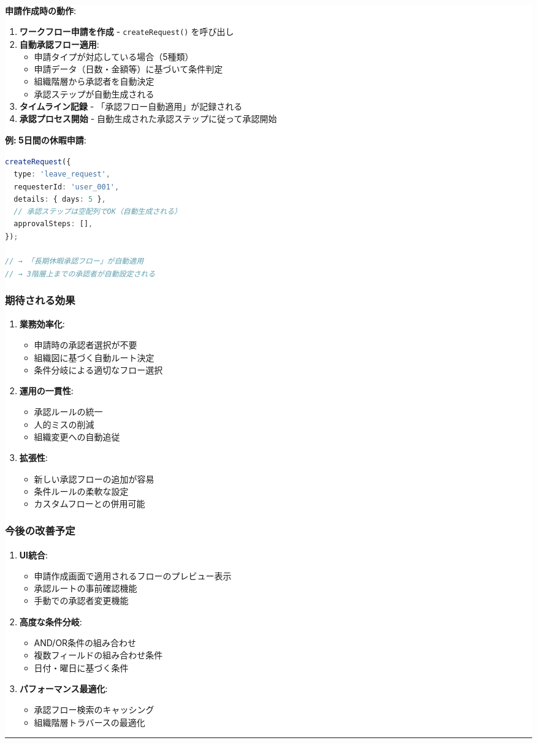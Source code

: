 **申請作成時の動作**:

1. **ワークフロー申請を作成** - `createRequest()` を呼び出し
2. **自動承認フロー適用**:
   - 申請タイプが対応している場合（5種類）
   - 申請データ（日数・金額等）に基づいて条件判定
   - 組織階層から承認者を自動決定
   - 承認ステップが自動生成される
3. **タイムライン記録** - 「承認フロー自動適用」が記録される
4. **承認プロセス開始** - 自動生成された承認ステップに従って承認開始

**例: 5日間の休暇申請**:
```typescript
createRequest({
  type: 'leave_request',
  requesterId: 'user_001',
  details: { days: 5 },
  // 承認ステップは空配列でOK（自動生成される）
  approvalSteps: [],
});

// → 「長期休暇承認フロー」が自動適用
// → 3階層上までの承認者が自動設定される
```

### 期待される効果

1. **業務効率化**:
   - 申請時の承認者選択が不要
   - 組織図に基づく自動ルート決定
   - 条件分岐による適切なフロー選択

2. **運用の一貫性**:
   - 承認ルールの統一
   - 人的ミスの削減
   - 組織変更への自動追従

3. **拡張性**:
   - 新しい承認フローの追加が容易
   - 条件ルールの柔軟な設定
   - カスタムフローとの併用可能

### 今後の改善予定

1. **UI統合**:
   - 申請作成画面で適用されるフローのプレビュー表示
   - 承認ルートの事前確認機能
   - 手動での承認者変更機能

2. **高度な条件分岐**:
   - AND/OR条件の組み合わせ
   - 複数フィールドの組み合わせ条件
   - 日付・曜日に基づく条件

3. **パフォーマンス最適化**:
   - 承認フロー検索のキャッシング
   - 組織階層トラバースの最適化

---